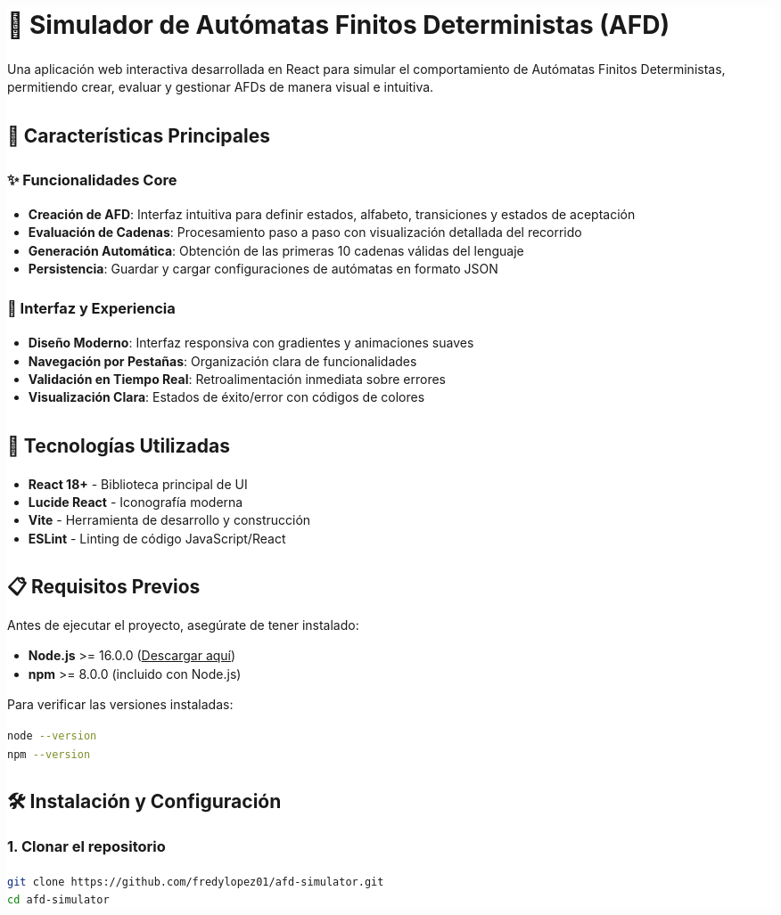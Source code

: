 # 🤖 Simulador de Autómatas Finitos Deterministas (AFD)

Una aplicación web interactiva desarrollada en React para simular el comportamiento de Autómatas Finitos Deterministas, permitiendo crear, evaluar y gestionar AFDs de manera visual e intuitiva.

## 🎯 Características Principales

### ✨ Funcionalidades Core

- **Creación de AFD**: Interfaz intuitiva para definir estados, alfabeto, transiciones y estados de aceptación
- **Evaluación de Cadenas**: Procesamiento paso a paso con visualización detallada del recorrido
- **Generación Automática**: Obtención de las primeras 10 cadenas válidas del lenguaje
- **Persistencia**: Guardar y cargar configuraciones de autómatas en formato JSON

### 🎨 Interfaz y Experiencia

- **Diseño Moderno**: Interfaz responsiva con gradientes y animaciones suaves
- **Navegación por Pestañas**: Organización clara de funcionalidades
- **Validación en Tiempo Real**: Retroalimentación inmediata sobre errores
- **Visualización Clara**: Estados de éxito/error con códigos de colores

## 🚀 Tecnologías Utilizadas

- **React 18+** - Biblioteca principal de UI
- **Lucide React** - Iconografía moderna
- **Vite** - Herramienta de desarrollo y construcción
- **ESLint** - Linting de código JavaScript/React

## 📋 Requisitos Previos

Antes de ejecutar el proyecto, asegúrate de tener instalado:

- **Node.js** >= 16.0.0 ([Descargar aquí](https://nodejs.org/))
- **npm** >= 8.0.0 (incluido con Node.js)

Para verificar las versiones instaladas:

```bash
node --version
npm --version
```

## 🛠️ Instalación y Configuración

### 1. Clonar el repositorio

```bash
git clone https://github.com/fredylopez01/afd-simulator.git
cd afd-simulator
```
